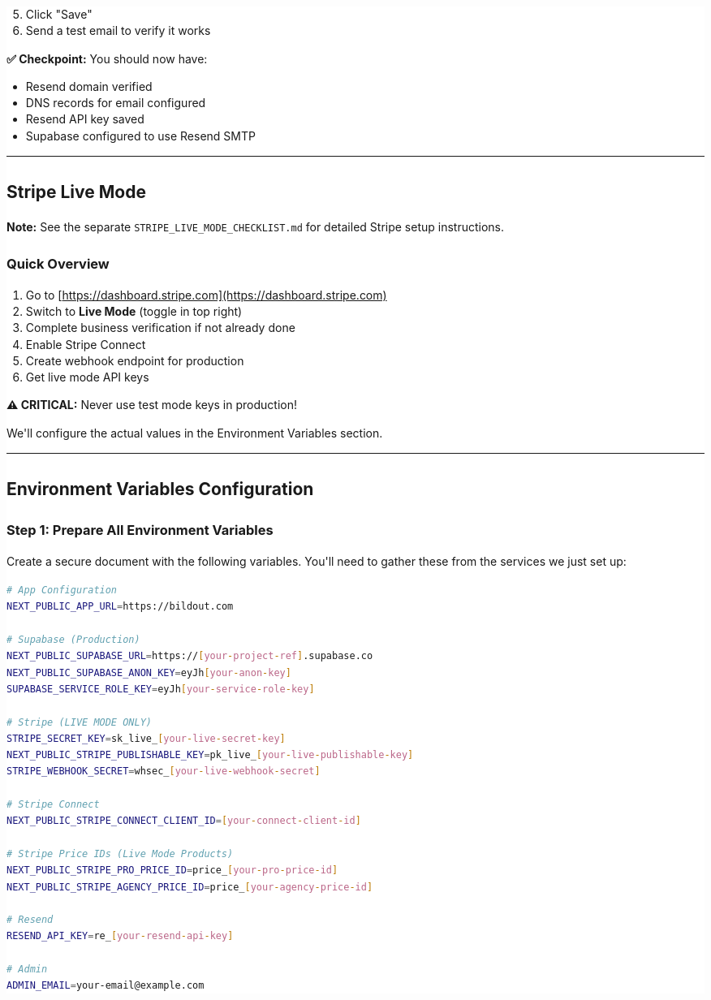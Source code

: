 5. Click "Save"
6. Send a test email to verify it works

**✅ Checkpoint:** You should now have:
- Resend domain verified
- DNS records for email configured
- Resend API key saved
- Supabase configured to use Resend SMTP

---

## Stripe Live Mode

**Note:** See the separate `STRIPE_LIVE_MODE_CHECKLIST.md` for detailed Stripe setup instructions.

### Quick Overview

1. Go to [https://dashboard.stripe.com](https://dashboard.stripe.com)
2. Switch to **Live Mode** (toggle in top right)
3. Complete business verification if not already done
4. Enable Stripe Connect
5. Create webhook endpoint for production
6. Get live mode API keys

**⚠️ CRITICAL:** Never use test mode keys in production!

We'll configure the actual values in the Environment Variables section.

---

## Environment Variables Configuration

### Step 1: Prepare All Environment Variables

Create a secure document with the following variables. You'll need to gather these from the services we just set up:

```bash
# App Configuration
NEXT_PUBLIC_APP_URL=https://bildout.com

# Supabase (Production)
NEXT_PUBLIC_SUPABASE_URL=https://[your-project-ref].supabase.co
NEXT_PUBLIC_SUPABASE_ANON_KEY=eyJh[your-anon-key]
SUPABASE_SERVICE_ROLE_KEY=eyJh[your-service-role-key]

# Stripe (LIVE MODE ONLY)
STRIPE_SECRET_KEY=sk_live_[your-live-secret-key]
NEXT_PUBLIC_STRIPE_PUBLISHABLE_KEY=pk_live_[your-live-publishable-key]
STRIPE_WEBHOOK_SECRET=whsec_[your-live-webhook-secret]

# Stripe Connect
NEXT_PUBLIC_STRIPE_CONNECT_CLIENT_ID=[your-connect-client-id]

# Stripe Price IDs (Live Mode Products)
NEXT_PUBLIC_STRIPE_PRO_PRICE_ID=price_[your-pro-price-id]
NEXT_PUBLIC_STRIPE_AGENCY_PRICE_ID=price_[your-agency-price-id]

# Resend
RESEND_API_KEY=re_[your-resend-api-key]

# Admin
ADMIN_EMAIL=your-email@example.com
```
